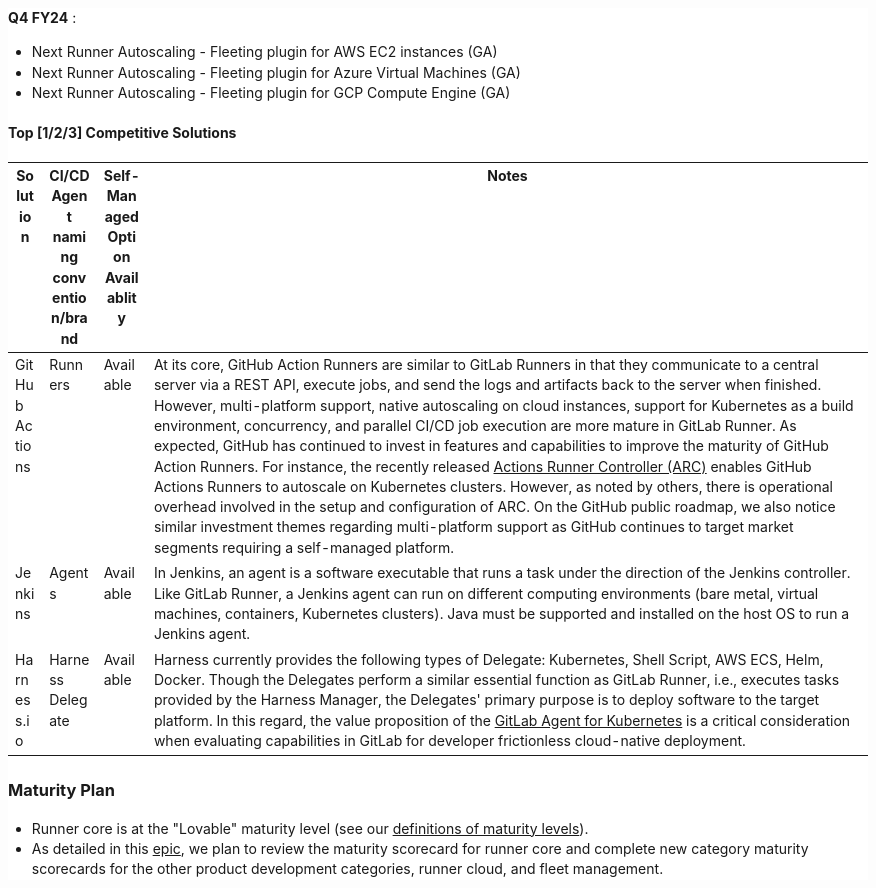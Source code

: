 **Q4 FY24** :

- Next Runner Autoscaling - Fleeting plugin for AWS EC2 instances (GA)
- Next Runner Autoscaling - Fleeting plugin for Azure Virtual Machines (GA)
- Next Runner Autoscaling - Fleeting plugin for GCP Compute Engine (GA)

#### Top [1/2/3] Competitive Solutions

| Solution | CI/CD Agent naming convention/brand |Self-Managed Option Availablity|Notes|
| ------ | ------ |------ |------ |
|GitHub Actions| Runners |Available|At its core, GitHub Action Runners are similar to GitLab Runners in that they communicate to a central server via a REST API, execute jobs, and send the logs and artifacts back to the server when finished. However, multi-platform support, native autoscaling on cloud instances, support for Kubernetes as a build environment, concurrency, and parallel CI/CD job execution are more mature in GitLab Runner. As expected, GitHub has continued to invest in features and capabilities to improve the maturity of GitHub Action Runners. For instance, the recently released [Actions Runner Controller (ARC)](https://docs.github.com/en/actions/hosting-your-own-runners/managing-self-hosted-runners-with-actions-runner-controller/quickstart-for-actions-runner-controller) enables GitHub Actions Runners to autoscale on Kubernetes clusters. However, as noted by others, there is operational overhead involved in the setup and configuration of ARC. On the GitHub public roadmap, we also notice similar investment themes regarding multi-platform support as GitHub continues to target market segments requiring a self-managed platform.|
|Jenkins|Agents|Available|In Jenkins, an agent is a software executable that runs a task under the direction of the Jenkins controller.  Like GitLab Runner, a Jenkins agent can run on different computing environments (bare metal, virtual machines, containers, Kubernetes clusters).  Java must be supported and installed on the host OS to run a Jenkins agent. |
| Harness.io   | Harness Delegate                          |Available| Harness currently provides the following types of Delegate: Kubernetes, Shell Script, AWS ECS, Helm, Docker. Though the Delegates perform a similar essential function as GitLab Runner, i.e., executes tasks provided by the Harness Manager, the Delegates' primary purpose is to deploy software to the target platform. In this regard, the value proposition of the [GitLab Agent for Kubernetes](https://docs.gitlab.com/ee/user/clusters/agent/) is a critical consideration when evaluating capabilities in GitLab for developer frictionless cloud-native deployment.

### Maturity Plan

- Runner core is at the "Lovable" maturity level (see our [definitions of maturity levels](/direction/maturity/)).
- As detailed in this [epic](https://gitlab.com/groups/gitlab-org/-/epics/6090), we plan to review the maturity scorecard for runner core and complete new category maturity scorecards for the other product development categories, runner cloud, and fleet management.

